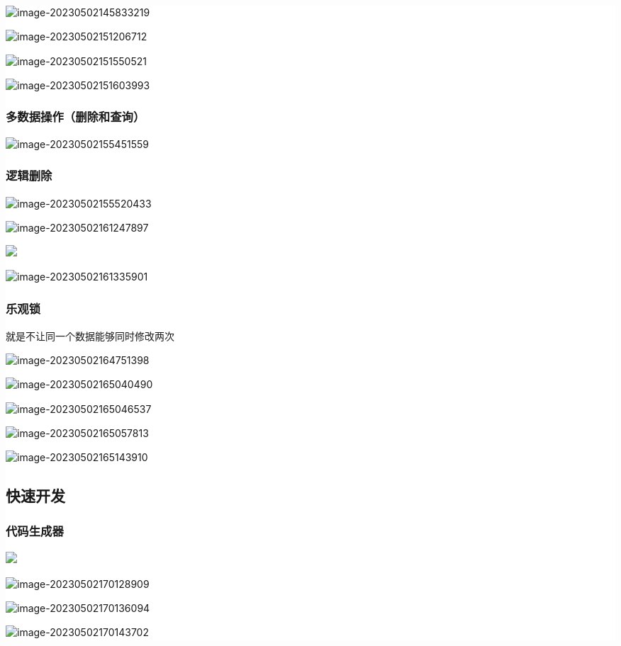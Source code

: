 ![image-20230502145833219](https://cdn.jsdelivr.net/gh/yzk656/image/202305021458283.png)

![image-20230502151206712](https://cdn.jsdelivr.net/gh/yzk656/image/202305021512787.png)

![image-20230502151550521](https://cdn.jsdelivr.net/gh/yzk656/image/202305021515600.png)

![image-20230502151603993](https://cdn.jsdelivr.net/gh/yzk656/image/202305021516042.png)

### 多数据操作（删除和查询）

![image-20230502155451559](https://cdn.jsdelivr.net/gh/yzk656/image/202305021554620.png)

### 逻辑删除

![image-20230502155520433](https://cdn.jsdelivr.net/gh/yzk656/image/202305021555491.png)

![image-20230502161247897](https://cdn.jsdelivr.net/gh/yzk656/image/202305021612947.png)

![](https://cdn.jsdelivr.net/gh/yzk656/image/202305021612045.png)

![image-20230502161335901](https://cdn.jsdelivr.net/gh/yzk656/image/202305021613986.png)

### 乐观锁

就是不让同一个数据能够同时修改两次

![image-20230502164751398](https://cdn.jsdelivr.net/gh/yzk656/image/202305021647441.png)

![image-20230502165040490](https://cdn.jsdelivr.net/gh/yzk656/image/202305021650549.png)

![image-20230502165046537](https://cdn.jsdelivr.net/gh/yzk656/image/202305021650589.png)

![image-20230502165057813](https://cdn.jsdelivr.net/gh/yzk656/image/202305021650891.png)

![image-20230502165143910](https://cdn.jsdelivr.net/gh/yzk656/image/202305021651988.png)

## 快速开发

### 代码生成器

![](https://cdn.jsdelivr.net/gh/yzk656/image/202305021658868.png)

![image-20230502170128909](https://cdn.jsdelivr.net/gh/yzk656/image/202305021701984.png)

![image-20230502170136094](https://cdn.jsdelivr.net/gh/yzk656/image/202305021701182.png)

![image-20230502170143702](https://cdn.jsdelivr.net/gh/yzk656/image/202305021701737.png)
